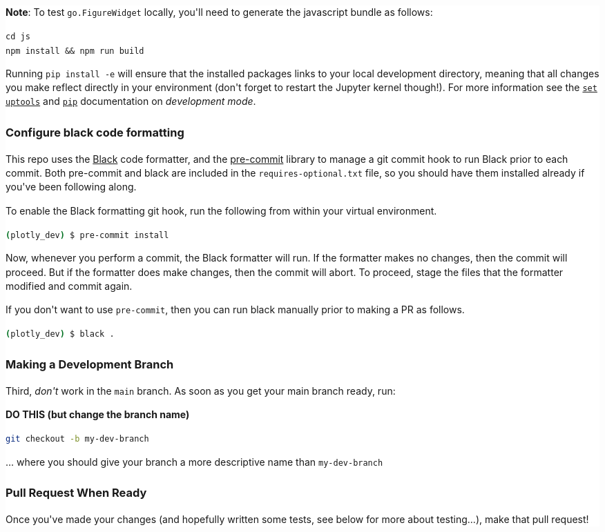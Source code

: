 **Note**: To test `go.FigureWidget` locally, you'll need to generate the javascript bundle as follows:
```
cd js
npm install && npm run build
```

Running `pip install -e` will ensure that the installed packages links to your local development
directory, meaning that all changes you make reflect directly in your
environment (don't forget to restart the Jupyter kernel though!). For more
information see the
[`setuptools`](https://setuptools.readthedocs.io/en/latest/setuptools.html#development-mode)
and
[`pip`](https://pip.pypa.io/en/stable/reference/pip_install/#install-editable)
documentation on _development mode_.

### Configure black code formatting

This repo uses the [Black](https://black.readthedocs.io/en/stable/) code formatter,
and the [pre-commit](https://pre-commit.com/) library to manage a git commit hook to
run Black prior to each commit.  Both pre-commit and black are included in the
`requires-optional.txt` file, so you should have them
installed already if you've been following along.

To enable the Black formatting git hook, run the following from within your virtual
environment.

```bash
(plotly_dev) $ pre-commit install
```

Now, whenever you perform a commit, the Black formatter will run.  If the formatter
makes no changes, then the commit will proceed.  But if the formatter does make changes,
then the commit will abort.  To proceed, stage the files that the formatter
modified and commit again.

If you don't want to use `pre-commit`, then you can run black manually prior to making
a PR as follows.

```bash
(plotly_dev) $ black .
```

### Making a Development Branch

Third, *don't* work in the `main` branch. As soon as you get your main branch ready, run:

**DO THIS (but change the branch name)**
```bash
git checkout -b my-dev-branch
```

... where you should give your branch a more descriptive name than `my-dev-branch`

### Pull Request When Ready

Once you've made your changes (and hopefully written some tests, see below for more about testing...),
make that pull request!
